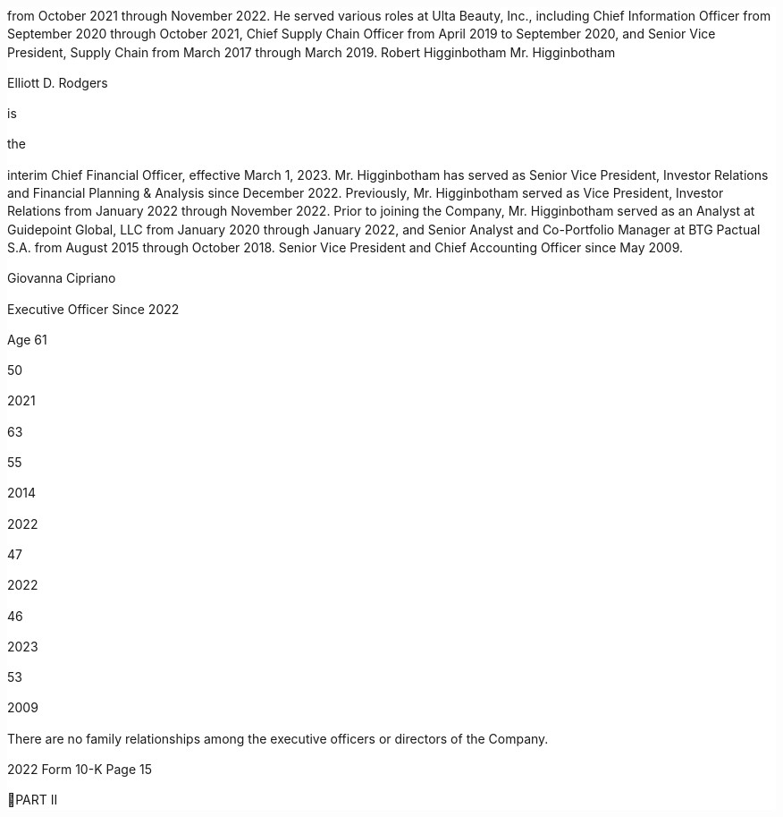 from October 2021 through November 2022. He served various roles at Ulta
Beauty,  Inc.,  including  Chief  Information  Officer  from  September  2020
through  October  2021,  Chief  Supply  Chain  Officer  from  April  2019  to
September 2020, and Senior Vice President, Supply Chain from March 2017
through March 2019.
Robert Higginbotham Mr.  Higginbotham

Elliott D. Rodgers

is

the

interim  Chief  Financial  Officer,  effective
March  1,  2023.  Mr.  Higginbotham  has  served  as  Senior  Vice  President,
Investor Relations and Financial Planning & Analysis since December 2022.
Previously,  Mr.  Higginbotham  served  as  Vice  President,  Investor  Relations
from  January  2022  through  November  2022.  Prior  to  joining  the  Company,
Mr.  Higginbotham  served  as  an  Analyst  at  Guidepoint  Global,  LLC  from
January  2020  through  January  2022,  and  Senior  Analyst  and  Co-Portfolio
Manager at BTG Pactual S.A. from August 2015 through October 2018.
Senior Vice President and Chief Accounting Officer since May 2009.

Giovanna Cipriano

Executive
Officer Since
2022

Age
61

50

2021

63

55

2014

2022

47

2022

46

2023

53

2009

There are no family relationships among the executive officers or directors of the Company.

2022 Form 10-K Page 15

PART II
